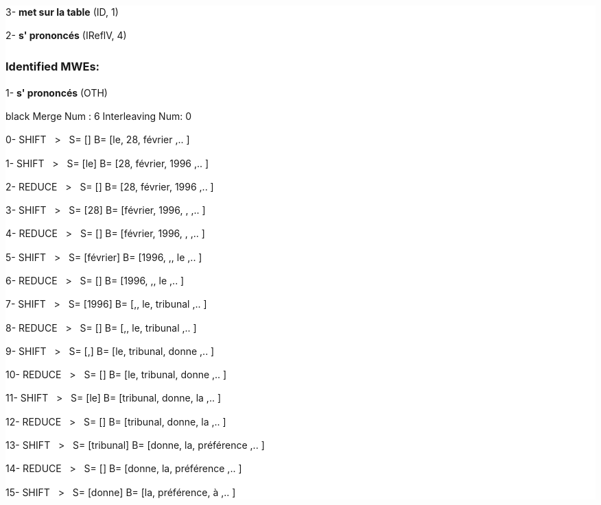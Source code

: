 3- **met sur la table** (ID, 1)

2- **s' prononcés** (IReflV, 4)

### Identified MWEs: 
1- **s' prononcés** (OTH)

black Merge Num : 6 Interleaving Num: 0


0- SHIFT&nbsp;&nbsp;&nbsp;>&nbsp;&nbsp;&nbsp;S= []   B= [le, 28, février ,.. ]



1- SHIFT&nbsp;&nbsp;&nbsp;>&nbsp;&nbsp;&nbsp;S= [le]   B= [28, février, 1996 ,.. ]



2- REDUCE&nbsp;&nbsp;&nbsp;>&nbsp;&nbsp;&nbsp;S= []   B= [28, février, 1996 ,.. ]



3- SHIFT&nbsp;&nbsp;&nbsp;>&nbsp;&nbsp;&nbsp;S= [28]   B= [février, 1996, , ,.. ]



4- REDUCE&nbsp;&nbsp;&nbsp;>&nbsp;&nbsp;&nbsp;S= []   B= [février, 1996, , ,.. ]



5- SHIFT&nbsp;&nbsp;&nbsp;>&nbsp;&nbsp;&nbsp;S= [février]   B= [1996, ,, le ,.. ]



6- REDUCE&nbsp;&nbsp;&nbsp;>&nbsp;&nbsp;&nbsp;S= []   B= [1996, ,, le ,.. ]



7- SHIFT&nbsp;&nbsp;&nbsp;>&nbsp;&nbsp;&nbsp;S= [1996]   B= [,, le, tribunal ,.. ]



8- REDUCE&nbsp;&nbsp;&nbsp;>&nbsp;&nbsp;&nbsp;S= []   B= [,, le, tribunal ,.. ]



9- SHIFT&nbsp;&nbsp;&nbsp;>&nbsp;&nbsp;&nbsp;S= [,]   B= [le, tribunal, donne ,.. ]



10- REDUCE&nbsp;&nbsp;&nbsp;>&nbsp;&nbsp;&nbsp;S= []   B= [le, tribunal, donne ,.. ]



11- SHIFT&nbsp;&nbsp;&nbsp;>&nbsp;&nbsp;&nbsp;S= [le]   B= [tribunal, donne, la ,.. ]



12- REDUCE&nbsp;&nbsp;&nbsp;>&nbsp;&nbsp;&nbsp;S= []   B= [tribunal, donne, la ,.. ]



13- SHIFT&nbsp;&nbsp;&nbsp;>&nbsp;&nbsp;&nbsp;S= [tribunal]   B= [donne, la, préférence ,.. ]



14- REDUCE&nbsp;&nbsp;&nbsp;>&nbsp;&nbsp;&nbsp;S= []   B= [donne, la, préférence ,.. ]



15- SHIFT&nbsp;&nbsp;&nbsp;>&nbsp;&nbsp;&nbsp;S= [donne]   B= [la, préférence, à ,.. ]


